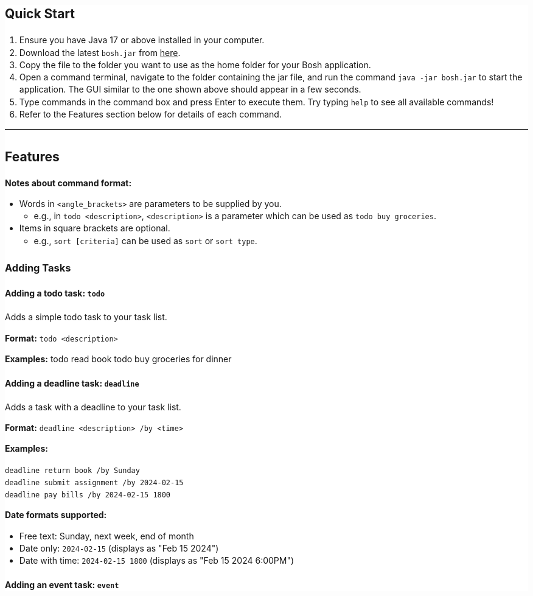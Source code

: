 ## Quick Start

1. Ensure you have Java 17 or above installed in your computer.
2. Download the latest `bosh.jar` from [here](https://github.com/Bosh1707/ip).
3. Copy the file to the folder you want to use as the home folder for your Bosh application.
4. Open a command terminal, navigate to the folder containing the jar file, and run the command `java -jar bosh.jar` to start the application. The GUI similar to the one shown above should appear in a few seconds.
5. Type commands in the command box and press Enter to execute them. Try typing `help` to see all available commands!
6. Refer to the Features section below for details of each command.

---

## Features

**Notes about command format:**

- Words in `<angle_brackets>` are parameters to be supplied by you.
    - e.g., in `todo <description>`, `<description>` is a parameter which can be used as `todo buy groceries`.
- Items in square brackets are optional.
    - e.g., `sort [criteria]` can be used as `sort` or `sort type`.

### Adding Tasks

#### Adding a todo task: `todo`

Adds a simple todo task to your task list.

**Format:** `todo <description>`

**Examples:**
todo read book
todo buy groceries for dinner

#### Adding a deadline task: `deadline`

Adds a task with a deadline to your task list.

**Format:** `deadline <description> /by <time>`

**Examples:**
```
deadline return book /by Sunday
deadline submit assignment /by 2024-02-15
deadline pay bills /by 2024-02-15 1800
```
**Date formats supported:**
- Free text: Sunday, next week, end of month
- Date only: `2024-02-15` (displays as "Feb 15 2024")
- Date with time: `2024-02-15 1800` (displays as "Feb 15 2024 6:00PM")

#### Adding an event task: `event`

